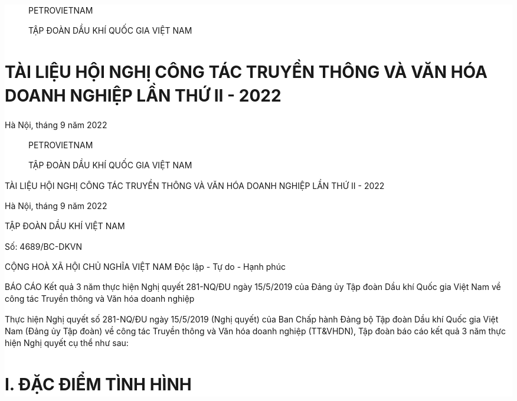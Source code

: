 <figure>

PETROVIETNAM

TẬP ĐOÀN DẦU KHÍ QUỐC GIA VIỆT NAM

</figure>


# TÀI LIỆU HỘI NGHỊ CÔNG TÁC TRUYỀN THÔNG VÀ VĂN HÓA DOANH NGHIỆP LẦN THỨ II - 2022


<figure>
</figure>


Hà Nội, tháng 9 năm 2022




<figure>

PETROVIETNAM

TẬP ĐOÀN DẦU KHÍ QUỐC GIA VIỆT NAM

</figure>


TÀI LIỆU HỘI NGHỊ
CÔNG TÁC TRUYỀN THÔNG VÀ VĂN HÓA DOANH NGHIỆP
LẦN THỨ II - 2022

Hà Nội, tháng 9 năm 2022


TẬP ĐOÀN DẦU KHÍ
VIỆT NAM

Số: 4689/BC-DKVN

CỘNG HOÀ XÃ HỘI CHỦ NGHĨA VIỆT NAM
Độc lập - Tự do - Hạnh phúc



BÁO CÁO
Kết quả 3 năm thực hiện Nghị quyết 281-NQ/ĐU ngày 15/5/2019
của Đảng ủy Tập đoàn Dầu khí Quốc gia Việt Nam
về công tác Truyền thông và Văn hóa doanh nghiệp

Thực hiện Nghị quyết số 281-NQ/ĐU ngày 15/5/2019 (Nghị quyết) của Ban
Chấp hành Đảng bộ Tập đoàn Dầu khí Quốc gia Việt Nam (Đảng ủy Tập đoàn) về
công tác Truyền thông và Văn hóa doanh nghiệp (TT&VHDN), Tập đoàn báo cáo
kết quả 3 năm thực hiện Nghị quyết cụ thể như sau:


# I. ĐẶC ĐIỂM TÌNH HÌNH
